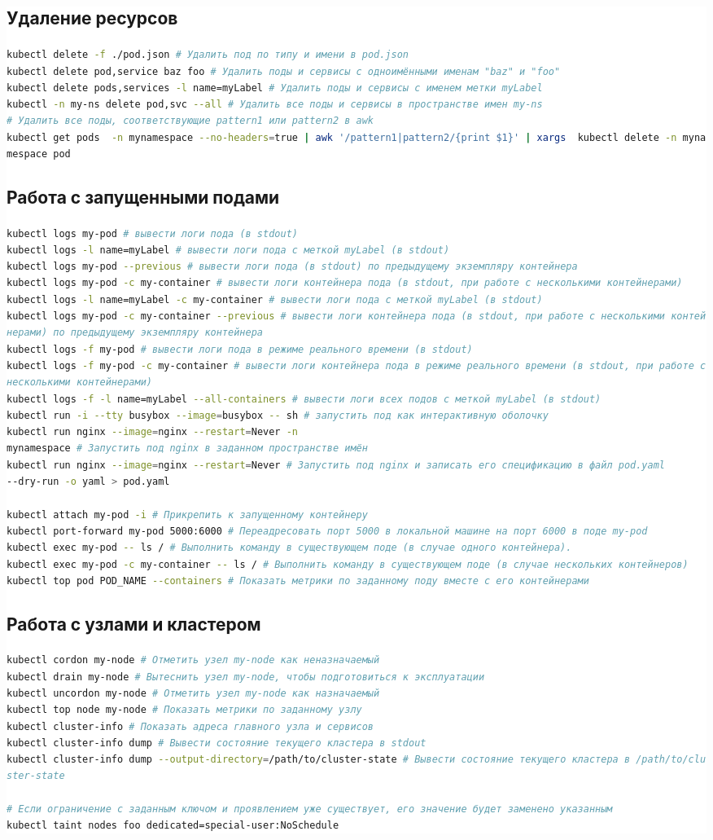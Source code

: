 ## Удаление ресурсов

```bash
kubectl delete -f ./pod.json # Удалить под по типу и имени в pod.json
kubectl delete pod,service baz foo # Удалить поды и сервисы с одноимёнными именам "baz" и "foo"
kubectl delete pods,services -l name=myLabel # Удалить поды и сервисы с именем метки myLabel
kubectl -n my-ns delete pod,svc --all # Удалить все поды и сервисы в пространстве имен my-ns
# Удалить все поды, соответствующие pattern1 или pattern2 в awk
kubectl get pods  -n mynamespace --no-headers=true | awk '/pattern1|pattern2/{print $1}' | xargs  kubectl delete -n mynamespace pod
```

## Работа с запущенными подами

```bash
kubectl logs my-pod # вывести логи пода (в stdout)
kubectl logs -l name=myLabel # вывести логи пода с меткой myLabel (в stdout)
kubectl logs my-pod --previous # вывести логи пода (в stdout) по предыдущему экземпляру контейнера
kubectl logs my-pod -c my-container # вывести логи контейнера пода (в stdout, при работе с несколькими контейнерами)
kubectl logs -l name=myLabel -c my-container # вывести логи пода с меткой myLabel (в stdout)
kubectl logs my-pod -c my-container --previous # вывести логи контейнера пода (в stdout, при работе с несколькими контейнерами) по предыдущему экземпляру контейнера
kubectl logs -f my-pod # вывести логи пода в режиме реального времени (в stdout)
kubectl logs -f my-pod -c my-container # вывести логи контейнера пода в режиме реального времени (в stdout, при работе с несколькими контейнерами)
kubectl logs -f -l name=myLabel --all-containers # вывести логи всех подов с меткой myLabel (в stdout)
kubectl run -i --tty busybox --image=busybox -- sh # запустить под как интерактивную оболочку
kubectl run nginx --image=nginx --restart=Never -n
mynamespace # Запустить под nginx в заданном пространстве имён
kubectl run nginx --image=nginx --restart=Never # Запустить под nginx и записать его спецификацию в файл pod.yaml
--dry-run -o yaml > pod.yaml

kubectl attach my-pod -i # Прикрепить к запущенному контейнеру
kubectl port-forward my-pod 5000:6000 # Переадресовать порт 5000 в локальной машине на порт 6000 в поде my-pod
kubectl exec my-pod -- ls / # Выполнить команду в существующем поде (в случае одного контейнера).
kubectl exec my-pod -c my-container -- ls / # Выполнить команду в существующем поде (в случае нескольких контейнеров)
kubectl top pod POD_NAME --containers # Показать метрики по заданному поду вместе с его контейнерами
```

## Работа с узлами и кластером

```bash
kubectl cordon my-node # Отметить узел my-node как неназначаемый
kubectl drain my-node # Вытеснить узел my-node, чтобы подготовиться к эксплуатации
kubectl uncordon my-node # Отметить узел my-node как назначаемый
kubectl top node my-node # Показать метрики по заданному узлу
kubectl cluster-info # Показать адреса главного узла и сервисов
kubectl cluster-info dump # Вывести состояние текущего кластера в stdout
kubectl cluster-info dump --output-directory=/path/to/cluster-state # Вывести состояние текущего кластера в /path/to/cluster-state

# Если ограничение с заданным ключом и проявлением уже существует, его значение будет заменено указанным
kubectl taint nodes foo dedicated=special-user:NoSchedule
```
